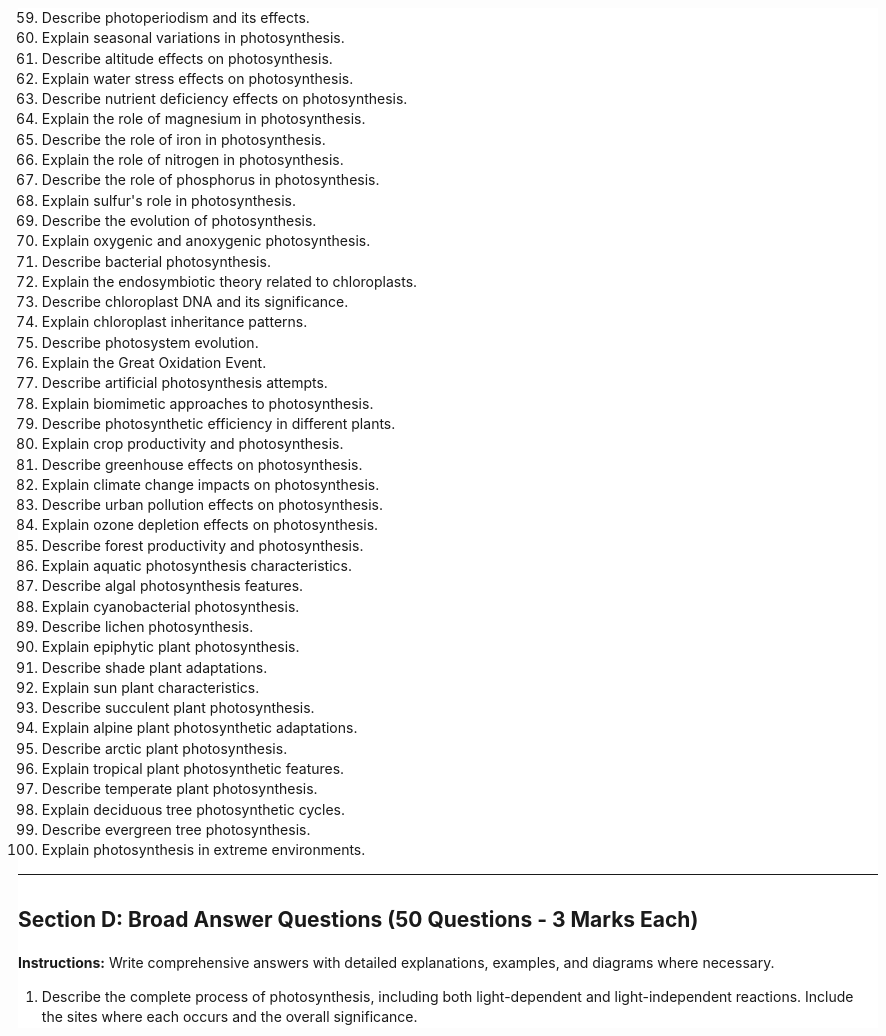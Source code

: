 59. Describe photoperiodism and its effects.
60. Explain seasonal variations in photosynthesis.
61. Describe altitude effects on photosynthesis.
62. Explain water stress effects on photosynthesis.
63. Describe nutrient deficiency effects on photosynthesis.
64. Explain the role of magnesium in photosynthesis.
65. Describe the role of iron in photosynthesis.
66. Explain the role of nitrogen in photosynthesis.
67. Describe the role of phosphorus in photosynthesis.
68. Explain sulfur's role in photosynthesis.
69. Describe the evolution of photosynthesis.
70. Explain oxygenic and anoxygenic photosynthesis.
71. Describe bacterial photosynthesis.
72. Explain the endosymbiotic theory related to chloroplasts.
73. Describe chloroplast DNA and its significance.
74. Explain chloroplast inheritance patterns.
75. Describe photosystem evolution.
76. Explain the Great Oxidation Event.
77. Describe artificial photosynthesis attempts.
78. Explain biomimetic approaches to photosynthesis.
79. Describe photosynthetic efficiency in different plants.
80. Explain crop productivity and photosynthesis.
81. Describe greenhouse effects on photosynthesis.
82. Explain climate change impacts on photosynthesis.
83. Describe urban pollution effects on photosynthesis.
84. Explain ozone depletion effects on photosynthesis.
85. Describe forest productivity and photosynthesis.
86. Explain aquatic photosynthesis characteristics.
87. Describe algal photosynthesis features.
88. Explain cyanobacterial photosynthesis.
89. Describe lichen photosynthesis.
90. Explain epiphytic plant photosynthesis.
91. Describe shade plant adaptations.
92. Explain sun plant characteristics.
93. Describe succulent plant photosynthesis.
94. Explain alpine plant photosynthetic adaptations.
95. Describe arctic plant photosynthesis.
96. Explain tropical plant photosynthetic features.
97. Describe temperate plant photosynthesis.
98. Explain deciduous tree photosynthetic cycles.
99. Describe evergreen tree photosynthesis.
100. Explain photosynthesis in extreme environments.

---

## Section D: Broad Answer Questions (50 Questions - 3 Marks Each)

**Instructions:** Write comprehensive answers with detailed explanations, examples, and diagrams where necessary.

1. Describe the complete process of photosynthesis, including both light-dependent and light-independent reactions. Include the sites where each occurs and the overall significance.
